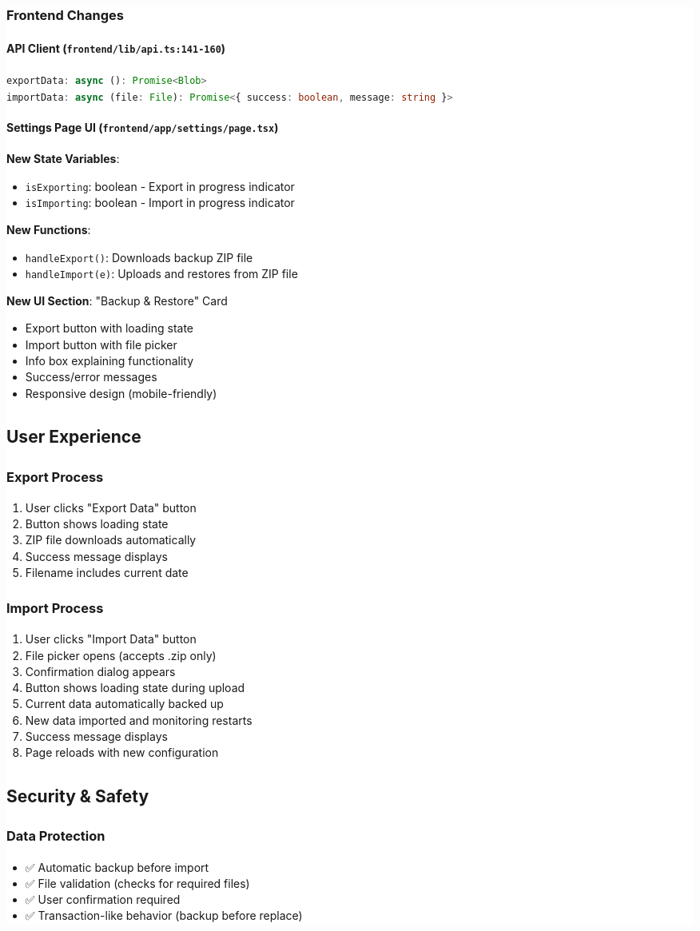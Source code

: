 ### Frontend Changes

#### API Client (`frontend/lib/api.ts:141-160`)
```typescript
exportData: async (): Promise<Blob>
importData: async (file: File): Promise<{ success: boolean, message: string }>
```

#### Settings Page UI (`frontend/app/settings/page.tsx`)

**New State Variables**:
- `isExporting`: boolean - Export in progress indicator
- `isImporting`: boolean - Import in progress indicator

**New Functions**:
- `handleExport()`: Downloads backup ZIP file
- `handleImport(e)`: Uploads and restores from ZIP file

**New UI Section**: "Backup & Restore" Card
- Export button with loading state
- Import button with file picker
- Info box explaining functionality
- Success/error messages
- Responsive design (mobile-friendly)

## User Experience

### Export Process
1. User clicks "Export Data" button
2. Button shows loading state
3. ZIP file downloads automatically
4. Success message displays
5. Filename includes current date

### Import Process
1. User clicks "Import Data" button
2. File picker opens (accepts .zip only)
3. Confirmation dialog appears
4. Button shows loading state during upload
5. Current data automatically backed up
6. New data imported and monitoring restarts
7. Success message displays
8. Page reloads with new configuration

## Security & Safety

### Data Protection
- ✅ Automatic backup before import
- ✅ File validation (checks for required files)
- ✅ User confirmation required
- ✅ Transaction-like behavior (backup before replace)
